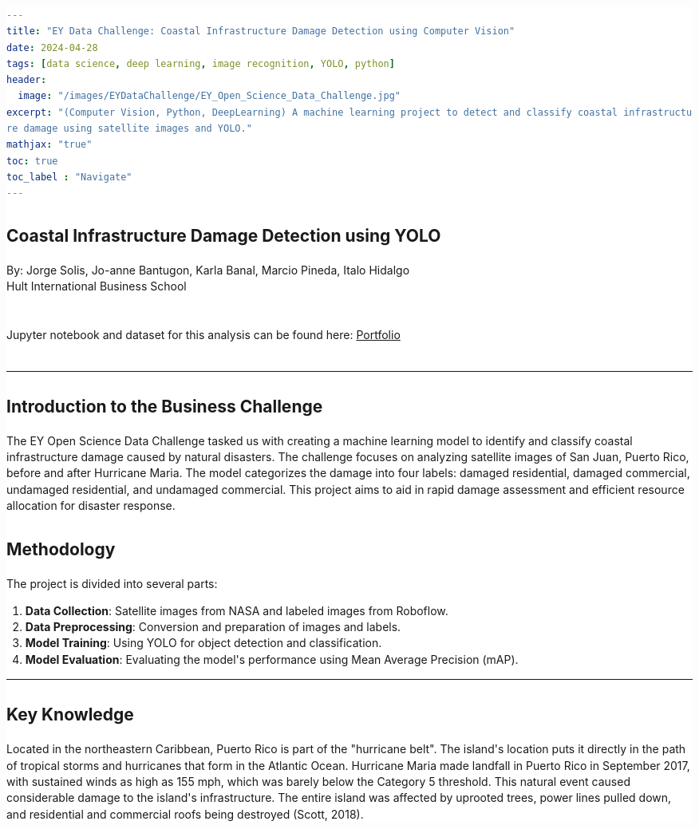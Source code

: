 ```yaml
---
title: "EY Data Challenge: Coastal Infrastructure Damage Detection using Computer Vision"
date: 2024-04-28
tags: [data science, deep learning, image recognition, YOLO, python]
header:
  image: "/images/EYDataChallenge/EY_Open_Science_Data_Challenge.jpg"
excerpt: "(Computer Vision, Python, DeepLearning) A machine learning project to detect and classify coastal infrastructure damage using satellite images and YOLO."
mathjax: "true"
toc: true
toc_label : "Navigate"
---
```


## Coastal Infrastructure Damage Detection using YOLO
By: Jorge Solis, Jo-anne Bantugon, Karla Banal, Marcio Pineda, Italo Hidalgo <br>
Hult International Business School<br>
<br>
<br>
Jupyter notebook and dataset for this analysis can be found here: [Portfolio](https://github.com/jorgesolisservelion/portfolio) 
<br>
<br>

***

## Introduction to the Business Challenge

The EY Open Science Data Challenge tasked us with creating a machine learning model to identify and classify coastal infrastructure damage caused by natural disasters. The challenge focuses on analyzing satellite images of San Juan, Puerto Rico, before and after Hurricane Maria. The model categorizes the damage into four labels: damaged residential, damaged commercial, undamaged residential, and undamaged commercial. This project aims to aid in rapid damage assessment and efficient resource allocation for disaster response.

## Methodology

The project is divided into several parts:

1. **Data Collection**: Satellite images from NASA and labeled images from Roboflow.
2. **Data Preprocessing**: Conversion and preparation of images and labels.
3. **Model Training**: Using YOLO for object detection and classification.
4. **Model Evaluation**: Evaluating the model's performance using Mean Average Precision (mAP).

***

## Key Knowledge

Located in the northeastern Caribbean, Puerto Rico is part of the "hurricane belt". The island's location puts it directly in the path of tropical storms and hurricanes that form in the Atlantic Ocean. Hurricane Maria made landfall in Puerto Rico in September 2017, with sustained winds as high as 155 mph, which was barely below the Category 5 threshold. This natural event caused considerable damage to the island's infrastructure. The entire island was affected by uprooted trees, power lines pulled down, and residential and commercial roofs being destroyed (Scott, 2018).  
